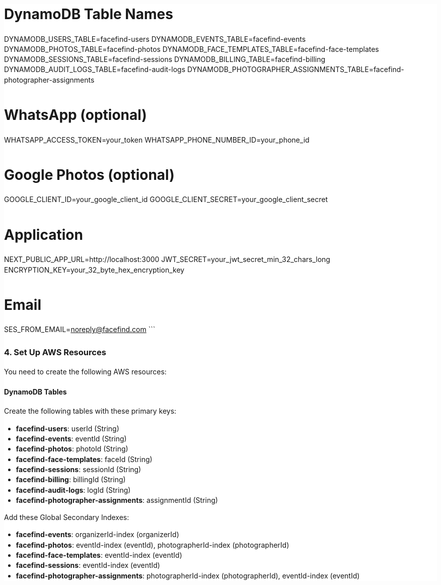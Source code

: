 # DynamoDB Table Names
DYNAMODB_USERS_TABLE=facefind-users
DYNAMODB_EVENTS_TABLE=facefind-events
DYNAMODB_PHOTOS_TABLE=facefind-photos
DYNAMODB_FACE_TEMPLATES_TABLE=facefind-face-templates
DYNAMODB_SESSIONS_TABLE=facefind-sessions
DYNAMODB_BILLING_TABLE=facefind-billing
DYNAMODB_AUDIT_LOGS_TABLE=facefind-audit-logs
DYNAMODB_PHOTOGRAPHER_ASSIGNMENTS_TABLE=facefind-photographer-assignments

# WhatsApp (optional)
WHATSAPP_ACCESS_TOKEN=your_token
WHATSAPP_PHONE_NUMBER_ID=your_phone_id

# Google Photos (optional)
GOOGLE_CLIENT_ID=your_google_client_id
GOOGLE_CLIENT_SECRET=your_google_client_secret

# Application
NEXT_PUBLIC_APP_URL=http://localhost:3000
JWT_SECRET=your_jwt_secret_min_32_chars_long
ENCRYPTION_KEY=your_32_byte_hex_encryption_key

# Email
SES_FROM_EMAIL=noreply@facefind.com
\`\`\`

### 4. Set Up AWS Resources

You need to create the following AWS resources:

#### DynamoDB Tables

Create the following tables with these primary keys:

- **facefind-users**: userId (String)
- **facefind-events**: eventId (String)
- **facefind-photos**: photoId (String)
- **facefind-face-templates**: faceId (String)
- **facefind-sessions**: sessionId (String)
- **facefind-billing**: billingId (String)
- **facefind-audit-logs**: logId (String)
- **facefind-photographer-assignments**: assignmentId (String)

Add these Global Secondary Indexes:
- **facefind-events**: organizerId-index (organizerId)
- **facefind-photos**: eventId-index (eventId), photographerId-index (photographerId)
- **facefind-face-templates**: eventId-index (eventId)
- **facefind-sessions**: eventId-index (eventId)
- **facefind-photographer-assignments**: photographerId-index (photographerId), eventId-index (eventId)
